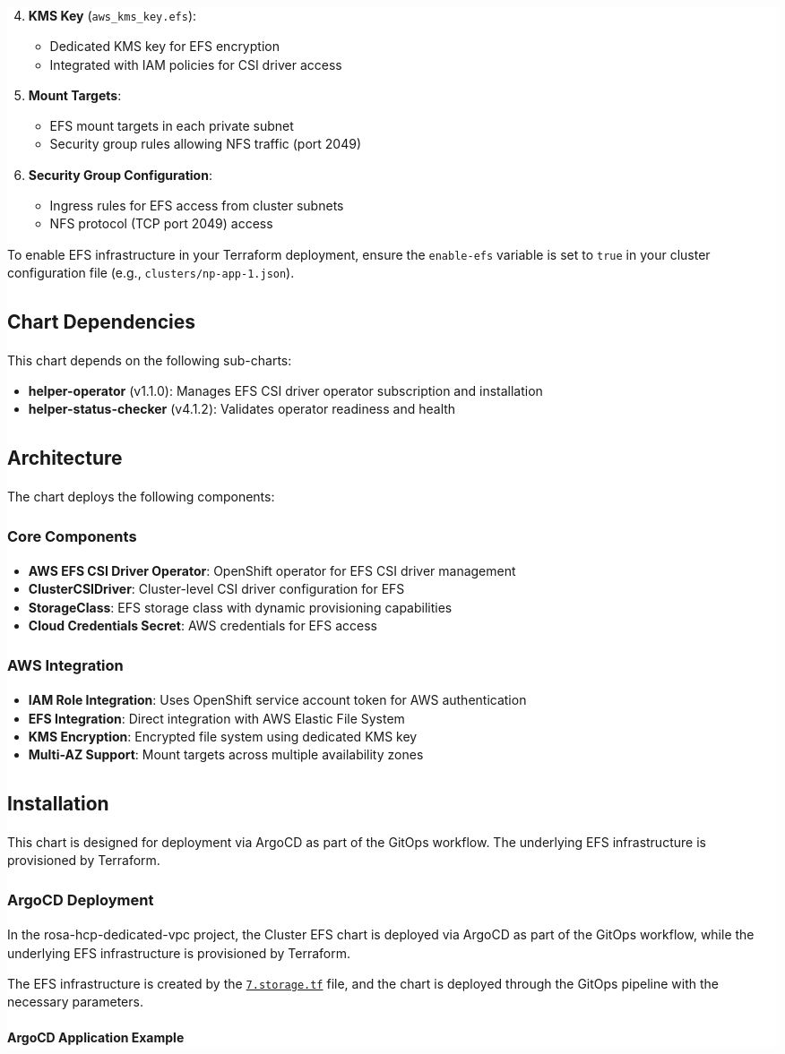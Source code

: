 4. **KMS Key** (`aws_kms_key.efs`): 
   - Dedicated KMS key for EFS encryption
   - Integrated with IAM policies for CSI driver access

5. **Mount Targets**: 
   - EFS mount targets in each private subnet
   - Security group rules allowing NFS traffic (port 2049)

6. **Security Group Configuration**: 
   - Ingress rules for EFS access from cluster subnets
   - NFS protocol (TCP port 2049) access

To enable EFS infrastructure in your Terraform deployment, ensure the `enable-efs` variable is set to `true` in your cluster configuration file (e.g., `clusters/np-app-1.json`).

## Chart Dependencies

This chart depends on the following sub-charts:

- **helper-operator** (v1.1.0): Manages EFS CSI driver operator subscription and installation
- **helper-status-checker** (v4.1.2): Validates operator readiness and health

## Architecture

The chart deploys the following components:

### Core Components
- **AWS EFS CSI Driver Operator**: OpenShift operator for EFS CSI driver management
- **ClusterCSIDriver**: Cluster-level CSI driver configuration for EFS
- **StorageClass**: EFS storage class with dynamic provisioning capabilities
- **Cloud Credentials Secret**: AWS credentials for EFS access

### AWS Integration
- **IAM Role Integration**: Uses OpenShift service account token for AWS authentication
- **EFS Integration**: Direct integration with AWS Elastic File System
- **KMS Encryption**: Encrypted file system using dedicated KMS key
- **Multi-AZ Support**: Mount targets across multiple availability zones

## Installation

This chart is designed for deployment via ArgoCD as part of the GitOps workflow. The underlying EFS infrastructure is provisioned by Terraform.

### ArgoCD Deployment

In the rosa-hcp-dedicated-vpc project, the Cluster EFS chart is deployed via ArgoCD as part of the GitOps workflow, while the underlying EFS infrastructure is provisioned by Terraform.

The EFS infrastructure is created by the [`7.storage.tf`](/Users/redhat/rosa-hcp-dedicated-vpc/rosa-hcp-dedicated-vpc/terraform/7.storage.tf) file, and the chart is deployed through the GitOps pipeline with the necessary parameters.

#### ArgoCD Application Example
